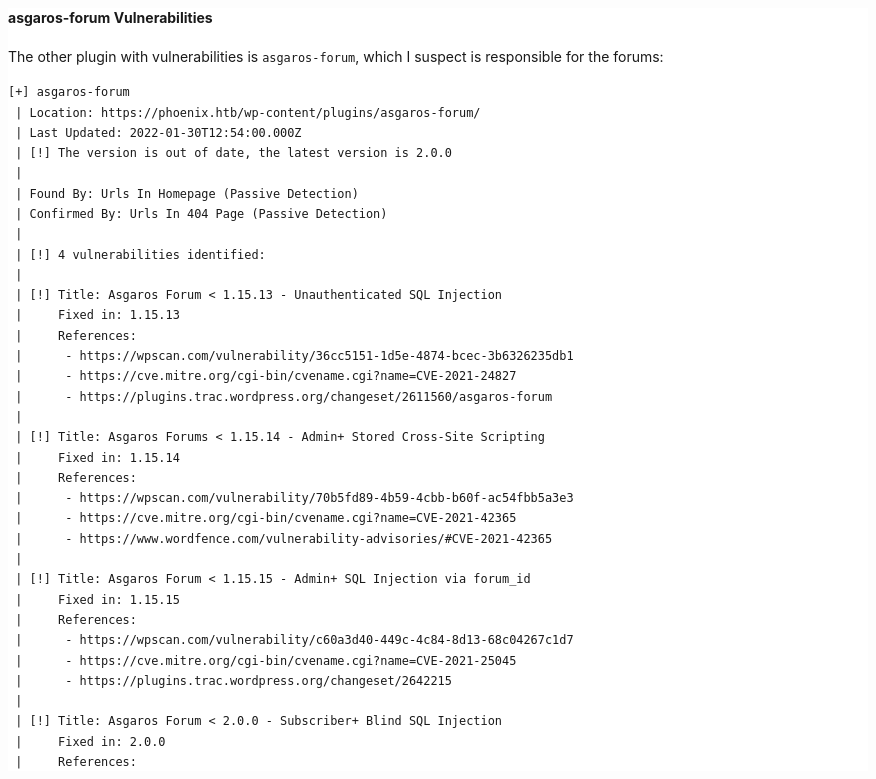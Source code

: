 #### asgaros-forum Vulnerabilities

The other plugin with vulnerabilities is `asgaros-forum`, which I
suspect is responsible for the forums:



    [+] asgaros-forum
     | Location: https://phoenix.htb/wp-content/plugins/asgaros-forum/
     | Last Updated: 2022-01-30T12:54:00.000Z
     | [!] The version is out of date, the latest version is 2.0.0
     |
     | Found By: Urls In Homepage (Passive Detection)
     | Confirmed By: Urls In 404 Page (Passive Detection)
     |
     | [!] 4 vulnerabilities identified:
     |
     | [!] Title: Asgaros Forum < 1.15.13 - Unauthenticated SQL Injection
     |     Fixed in: 1.15.13
     |     References:
     |      - https://wpscan.com/vulnerability/36cc5151-1d5e-4874-bcec-3b6326235db1
     |      - https://cve.mitre.org/cgi-bin/cvename.cgi?name=CVE-2021-24827
     |      - https://plugins.trac.wordpress.org/changeset/2611560/asgaros-forum
     |
     | [!] Title: Asgaros Forums < 1.15.14 - Admin+ Stored Cross-Site Scripting
     |     Fixed in: 1.15.14
     |     References:
     |      - https://wpscan.com/vulnerability/70b5fd89-4b59-4cbb-b60f-ac54fbb5a3e3
     |      - https://cve.mitre.org/cgi-bin/cvename.cgi?name=CVE-2021-42365
     |      - https://www.wordfence.com/vulnerability-advisories/#CVE-2021-42365
     |
     | [!] Title: Asgaros Forum < 1.15.15 - Admin+ SQL Injection via forum_id
     |     Fixed in: 1.15.15
     |     References:
     |      - https://wpscan.com/vulnerability/c60a3d40-449c-4c84-8d13-68c04267c1d7
     |      - https://cve.mitre.org/cgi-bin/cvename.cgi?name=CVE-2021-25045
     |      - https://plugins.trac.wordpress.org/changeset/2642215
     |                                                  
     | [!] Title: Asgaros Forum < 2.0.0 - Subscriber+ Blind SQL Injection
     |     Fixed in: 2.0.0
     |     References: